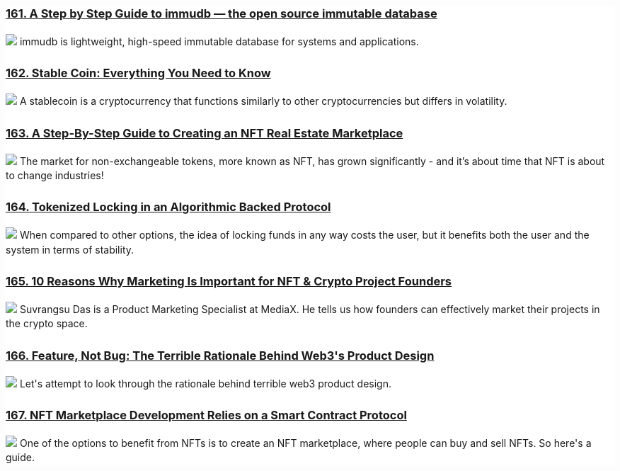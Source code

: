 ### [161. A Step by Step Guide to immudb — the open source immutable database](https://hackernoon.com/a-step-by-step-guide-to-immudb-the-open-source-immutable-database-5h5732nq)
![](https://cdn.hackernoon.com/images/iw25d3yui.jpg)
immudb is lightweight, high-speed immutable database for systems and applications.

### [162. Stable Coin: Everything You Need to Know](https://hackernoon.com/stable-coin-everything-you-need-to-know)
![](https://cdn.hackernoon.com/images/2jqChkrv03exBUgkLrDzIbfM99q2-zt92c0e.jpeg)
A stablecoin is a cryptocurrency that functions similarly to other cryptocurrencies but differs in volatility.

### [163. A Step-By-Step Guide to Creating an NFT Real Estate Marketplace](https://hackernoon.com/a-step-by-step-guide-to-creating-an-nft-real-estate-marketplace)
![](https://cdn.hackernoon.com/images/MUo6MihNAVUIcUvRBbcToKZ7MKh1-kw93py6.jpeg)
The market for non-exchangeable tokens, more known as NFT, has grown significantly - and it’s about time that NFT is about to change industries! 

### [164. Tokenized Locking in an Algorithmic Backed Protocol](https://hackernoon.com/tokenized-locking-in-an-algorithmic-backed-protocol)
![](https://cdn.hackernoon.com/images/plQ0JTtaW1UhmN7lyFefQnpiw8T2-xt93qea.jpeg)
When compared to other options, the idea of locking funds in any way costs the user, but it benefits both the user and the system in terms of stability.



### [165. 10 Reasons Why Marketing Is Important for NFT & Crypto Project Founders](https://hackernoon.com/10-reasons-why-marketing-is-important-for-nft-and-crypto-project-founders)
![](https://cdn.hackernoon.com/images/MUo6MihNAVUIcUvRBbcToKZ7MKh1-7q93p3m.jpeg)
Suvrangsu Das is a Product Marketing Specialist at MediaX. He tells us how founders can effectively market their projects in the crypto space.

### [166. Feature, Not Bug: The Terrible Rationale Behind Web3's Product Design](https://hackernoon.com/feature-not-bug-the-terrible-rationale-behind-web3s-product-design)
![](https://cdn.hackernoon.com/images/OwFc24c80LOgSLJfXqJrRGUrSyA3-9c930pz.jpeg)
Let's attempt to look through the rationale behind terrible web3 product design.

### [167. NFT Marketplace Development Relies on a Smart Contract Protocol](https://hackernoon.com/nft-marketplace-development-relies-on-a-smart-contract-protocol-8x3935ev)
![](https://cdn.hackernoon.com/images/n3qwv60schbzCKwObnGvrbvrNgG3-ty1k33p4.jpeg)
One of the options to benefit from NFTs is to create an NFT marketplace, where people can buy and sell NFTs. So here's a guide. 

